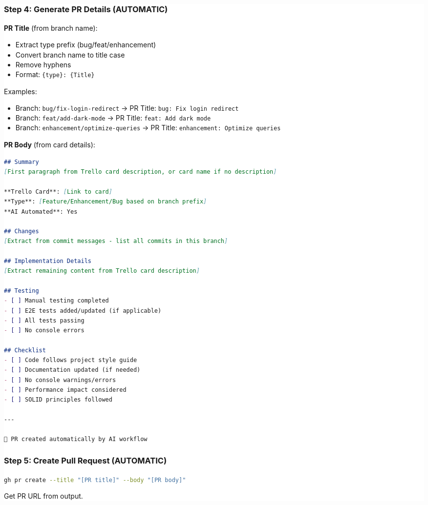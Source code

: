 ### Step 4: Generate PR Details (AUTOMATIC)

**PR Title** (from branch name):
- Extract type prefix (bug/feat/enhancement)
- Convert branch name to title case
- Remove hyphens
- Format: `{type}: {Title}`

Examples:
- Branch: `bug/fix-login-redirect` → PR Title: `bug: Fix login redirect`
- Branch: `feat/add-dark-mode` → PR Title: `feat: Add dark mode`
- Branch: `enhancement/optimize-queries` → PR Title: `enhancement: Optimize queries`

**PR Body** (from card details):

```markdown
## Summary
[First paragraph from Trello card description, or card name if no description]

**Trello Card**: [Link to card]
**Type**: [Feature/Enhancement/Bug based on branch prefix]
**AI Automated**: Yes

## Changes
[Extract from commit messages - list all commits in this branch]

## Implementation Details
[Extract remaining content from Trello card description]

## Testing
- [ ] Manual testing completed
- [ ] E2E tests added/updated (if applicable)
- [ ] All tests passing
- [ ] No console errors

## Checklist
- [ ] Code follows project style guide
- [ ] Documentation updated (if needed)
- [ ] No console warnings/errors
- [ ] Performance impact considered
- [ ] SOLID principles followed

---

🤖 PR created automatically by AI workflow
```

### Step 5: Create Pull Request (AUTOMATIC)

```bash
gh pr create --title "[PR title]" --body "[PR body]"
```

Get PR URL from output.
